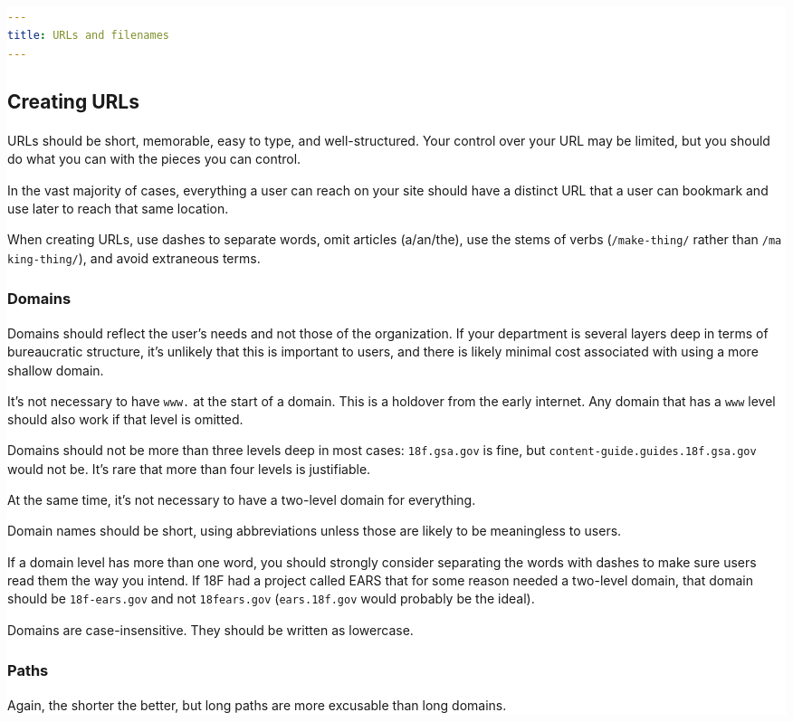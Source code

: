 ```yaml
---
title: URLs and filenames
---
```


Creating URLs
-------------

URLs should be short, memorable, easy to type, and well-structured.
Your control over your URL may be limited, but you should do what you can
with the pieces you can control.

In the vast majority of cases, everything a user can reach on your site
should have a distinct URL that a user can bookmark and use later to
reach that same location.

When creating URLs, use dashes to separate words, omit articles
(a/an/the), use the stems of verbs (`/make-thing/` rather than
`/making-thing/`), and avoid extraneous terms.


### Domains

Domains should reflect the user’s needs and not those of the
organization. If your department is several layers deep in terms of
bureaucratic structure, it’s unlikely that this is important to users,
and there is likely minimal cost associated with using a more shallow
domain.

It’s not necessary to have `www.` at the start of a domain. This is a
holdover from the early internet. Any domain that has a `www` level
should also work if that level is omitted.

Domains should not be more than three levels deep in most cases:
`18f.gsa.gov` is fine, but `content-guide.guides.18f.gsa.gov` would not
be. It’s rare that more than four levels is justifiable.

At the same time, it’s not necessary to have a two-level domain for
everything.

Domain names should be short, using abbreviations unless those are
likely to be meaningless to users.

If a domain level has more than one word, you should strongly consider
separating the words with dashes to make sure users read them the way
you intend. If 18F had a project called EARS that for some reason needed
a two-level domain, that domain should be `18f-ears.gov` and not
`18fears.gov` (`ears.18f.gov` would probably be the ideal).

Domains are case-insensitive. They should be written as lowercase.

### Paths

Again, the shorter the better, but long paths are more excusable than
long domains.
